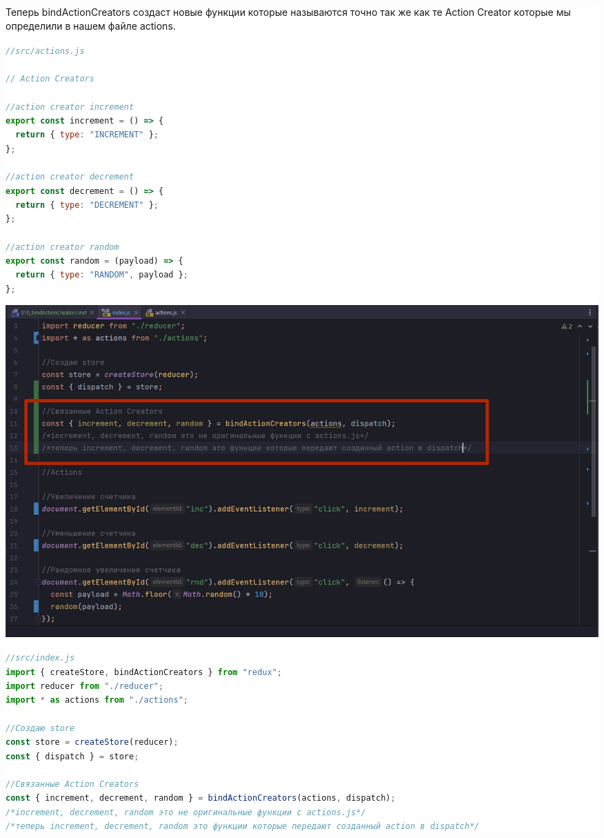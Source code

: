 Теперь bindActionCreators создаст новые функции которые называются точно так же как те Action Creator которые мы определили в нашем файле actions.

```js
//src/actions.js

// Action Creators

//action creator increment
export const increment = () => {
  return { type: "INCREMENT" };
};

//action creator decrement
export const decrement = () => {
  return { type: "DECREMENT" };
};

//action creator random
export const random = (payload) => {
  return { type: "RANDOM", payload };
};

```

![](img/016.jpg)

```js
//src/index.js
import { createStore, bindActionCreators } from "redux";
import reducer from "./reducer";
import * as actions from "./actions";

//Создаю store
const store = createStore(reducer);
const { dispatch } = store;

//Связанные Action Creators
const { increment, decrement, random } = bindActionCreators(actions, dispatch);
/*increment, decrement, random это не оригинальные функции c actions.js*/
/*теперь increment, decrement, random это функции которые передают созданный action в dispatch*/
```